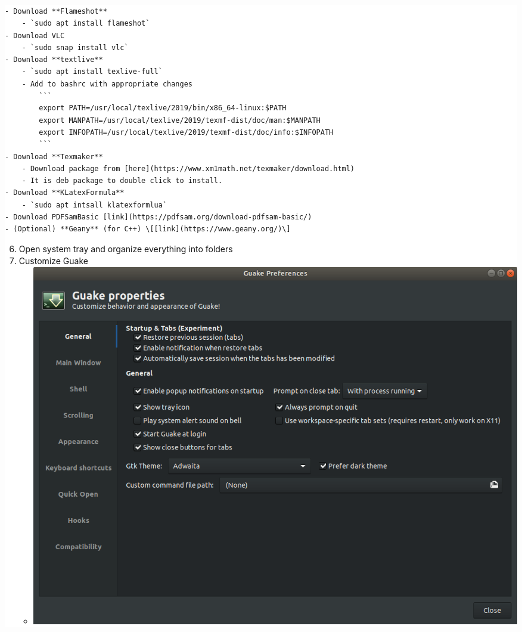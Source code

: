     - Download **Flameshot**
        - `sudo apt install flameshot`
    - Download VLC
        - `sudo snap install vlc`
    - Download **textlive**
        - `sudo apt install texlive-full`
        - Add to bashrc with appropriate changes
            ```
            export PATH=/usr/local/texlive/2019/bin/x86_64-linux:$PATH
            export MANPATH=/usr/local/texlive/2019/texmf-dist/doc/man:$MANPATH
            export INFOPATH=/usr/local/texlive/2019/texmf-dist/doc/info:$INFOPATH
            ```
    - Download **Texmaker**
        - Download package from [here](https://www.xm1math.net/texmaker/download.html)
        - It is deb package to double click to install.
    - Download **KLatexFormula**
        - `sudo apt intsall klatexformlua`
    - Download PDFSamBasic [link](https://pdfsam.org/download-pdfsam-basic/)
    - (Optional) **Geany** (for C++) \[[link](https://www.geany.org/)\]
6. Open system tray and organize everything into folders
7. Customize Guake
    - ![](images/1.png)